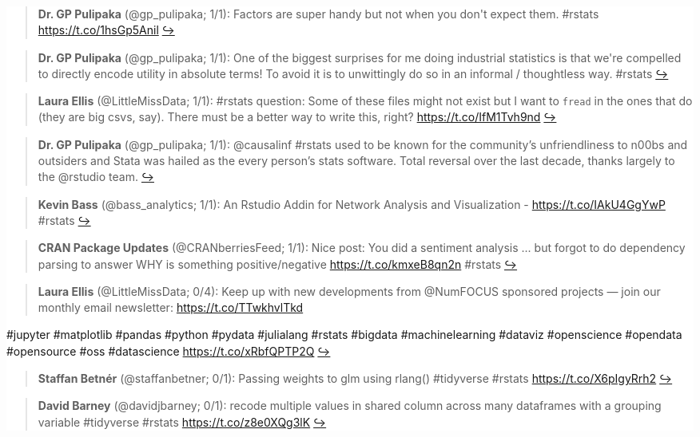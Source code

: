 


> **Dr. GP Pulipaka** (@gp_pulipaka; 1/1): Factors are super handy but not when you don't expect them. #rstats https://t.co/1hsGp5Anil  [&#8618;](https://twitter.com/dataandme/status/1089196191273889792)




> **Dr. GP Pulipaka** (@gp_pulipaka; 1/1): One of the biggest surprises for me doing industrial statistics is that we're compelled to directly encode utility in absolute terms! To avoid it is to unwittingly do so in an informal / thoughtless way. #rstats  [&#8618;](https://twitter.com/dataandme/status/1089285374021718016)




> **Laura Ellis** (@LittleMissData; 1/1): #rstats question: Some of these files might not exist but I want to `fread` in the ones that do (they are big csvs, say). There must be a better way to write this, right? https://t.co/IfM1Tvh9nd  [&#8618;](https://twitter.com/dataandme/status/1089275492409266176)




> **Dr. GP Pulipaka** (@gp_pulipaka; 1/1): @causalinf #rstats used to be known for the community’s unfriendliness to n00bs and outsiders and Stata was hailed as the every person’s stats software. Total reversal over the last decade, thanks largely to the @rstudio team.  [&#8618;](https://twitter.com/dataandme/status/1089265963957133312)




> **Kevin Bass** (@bass_analytics; 1/1): An Rstudio Addin for Network Analysis and Visualization - https://t.co/IAkU4GgYwP #rstats  [&#8618;](https://twitter.com/dataandme/status/1089250496240648192)




> **CRAN Package Updates** (@CRANberriesFeed; 1/1): Nice post: You did a sentiment analysis ... but forgot to do dependency parsing to answer WHY is something positive/negative https://t.co/kmxeB8qn2n #rstats  [&#8618;](https://twitter.com/dataandme/status/1089210404222496768)




> **Laura Ellis** (@LittleMissData; 0/4): Keep up with new developments from @NumFOCUS sponsored projects — join our monthly email newsletter: https://t.co/TTwkhvlTkd
>
#jupyter #matplotlib #pandas #python #pydata #julialang #rstats #bigdata #machinelearning #dataviz #openscience #opendata #opensource #oss #datascience https://t.co/xRbfQPTP2Q  [&#8618;](https://twitter.com/dataandme/status/1089267920767803393)




> **Staffan Betnér** (@staffanbetner; 0/1): Passing weights to glm using rlang() #tidyverse #rstats https://t.co/X6pIgyRrh2  [&#8618;](https://twitter.com/dataandme/status/1089289897029054465)




> **David Barney** (@davidjbarney; 0/1): recode multiple values in shared column across many dataframes with a grouping variable #tidyverse #rstats https://t.co/z8e0XQg3lK  [&#8618;](https://twitter.com/dataandme/status/1089287198858465282)
